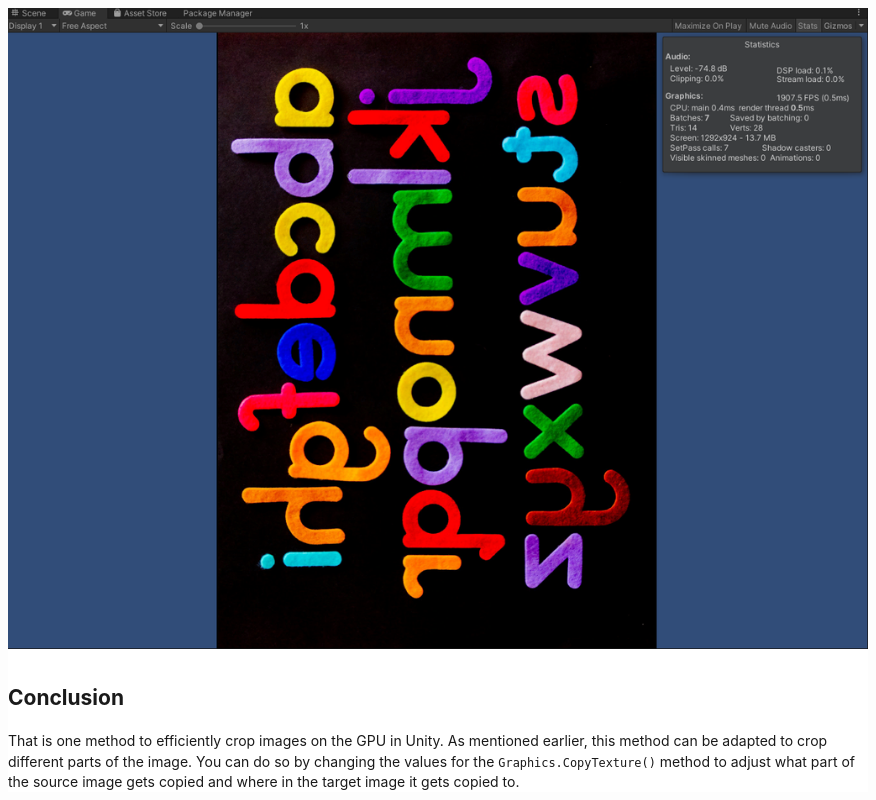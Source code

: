 ![flip-x-axis-y-axis-and-diagonal-axis](..\images\flip-image-compute-shader-tutorial\flip-x-axis-y-axis-and-diagonal-axis.png)



## Conclusion

That is one method to efficiently crop images on the GPU in Unity. As mentioned earlier, this method can be adapted to crop different parts of the image. You can do so by changing the values for the `Graphics.CopyTexture()` method to adjust what part of the source image gets copied and where in the target image it gets copied to.